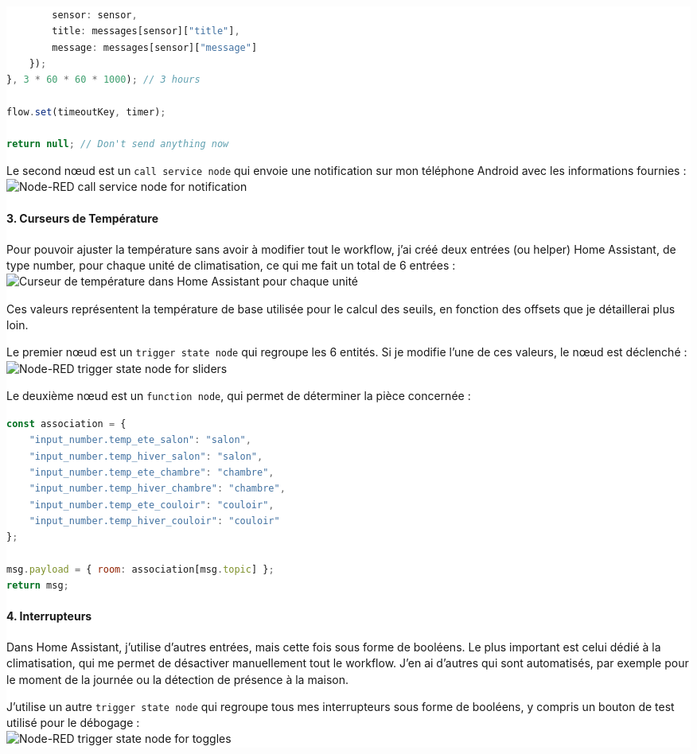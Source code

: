 ```js
        sensor: sensor,
        title: messages[sensor]["title"],
        message: messages[sensor]["message"]
    });
}, 3 * 60 * 60 * 1000); // 3 hours

flow.set(timeoutKey, timer);

return null; // Don't send anything now
```

Le second nœud est un `call service node` qui envoie une notification sur mon téléphone Android avec les informations fournies :  
![Node-RED call service node for notification](img/node-red-call-service-node-notification.png)

#### 3. Curseurs de Température

Pour pouvoir ajuster la température sans avoir à modifier tout le workflow, j’ai créé deux entrées (ou helper) Home Assistant, de type number, pour chaque unité de climatisation, ce qui me fait un total de 6 entrées :  
![Curseur de température dans Home Assistant pour chaque unité](img/home-assistant-temperature-room-sliders.png)

Ces valeurs représentent la température de base utilisée pour le calcul des seuils, en fonction des offsets que je détaillerai plus loin.

Le premier nœud est un `trigger state node` qui regroupe les 6 entités. Si je modifie l’une de ces valeurs, le nœud est déclenché :  
![Node-RED trigger state node for sliders](img/node-red-trigger-state-mode-for-sliders.png)

Le deuxième nœud est un `function node`, qui permet de déterminer la pièce concernée :
```js
const association = {
    "input_number.temp_ete_salon": "salon",
    "input_number.temp_hiver_salon": "salon",
    "input_number.temp_ete_chambre": "chambre",
    "input_number.temp_hiver_chambre": "chambre",
    "input_number.temp_ete_couloir": "couloir",
    "input_number.temp_hiver_couloir": "couloir"
};

msg.payload = { room: association[msg.topic] }; 
return msg;
```

#### 4. Interrupteurs

Dans Home Assistant, j’utilise d’autres entrées, mais cette fois sous forme de booléens. Le plus important est celui dédié à la climatisation, qui me permet de désactiver manuellement tout le workflow. J’en ai d’autres qui sont automatisés, par exemple pour le moment de la journée ou la détection de présence à la maison.

J’utilise un autre `trigger state node` qui regroupe tous mes interrupteurs sous forme de booléens, y compris un bouton de test utilisé pour le débogage :  
![Node-RED trigger state node for toggles](img/node-red-trigger-state-node-toggles.png)

